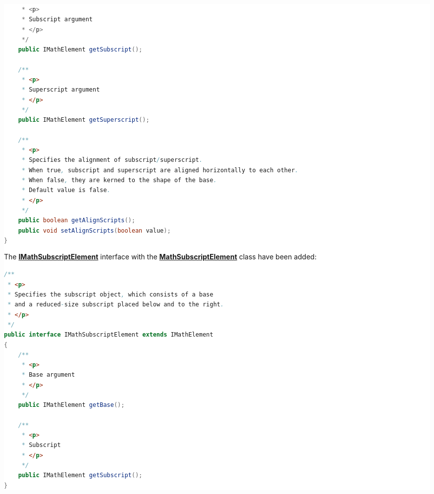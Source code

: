 ``` java
     * <p>
     * Subscript argument
     * </p>
     */
    public IMathElement getSubscript();

    /**
     * <p>
     * Superscript argument
     * </p>
     */
    public IMathElement getSuperscript();

    /**
     * <p>
     * Specifies the alignment of subscript/superscript. 
     * When true, subscript and superscript are aligned horizontally to each other.
     * When false, they are kerned to the shape of the base.
     * Default value is false.
     * </p>
     */
    public boolean getAlignScripts();
    public void setAlignScripts(boolean value);
}
```

The [**IMathSubscriptElement**](https://reference.aspose.com/slides/androidjava/com.aspose.slides/IMathSubscriptElement) interface with the [**MathSubscriptElement**](https://reference.aspose.com/slides/androidjava/com.aspose.slides/MathSubscriptElement) class have been added:

``` java
/**
 * <p>
 * Specifies the subscript object, which consists of a base 
 * and a reduced-size subscript placed below and to the right.
 * </p>
 */
public interface IMathSubscriptElement extends IMathElement
{
    /**
     * <p>
     * Base argument
     * </p>
     */
    public IMathElement getBase();

    /**
     * <p>
     * Subscript 
     * </p>
     */
    public IMathElement getSubscript();
}
```
